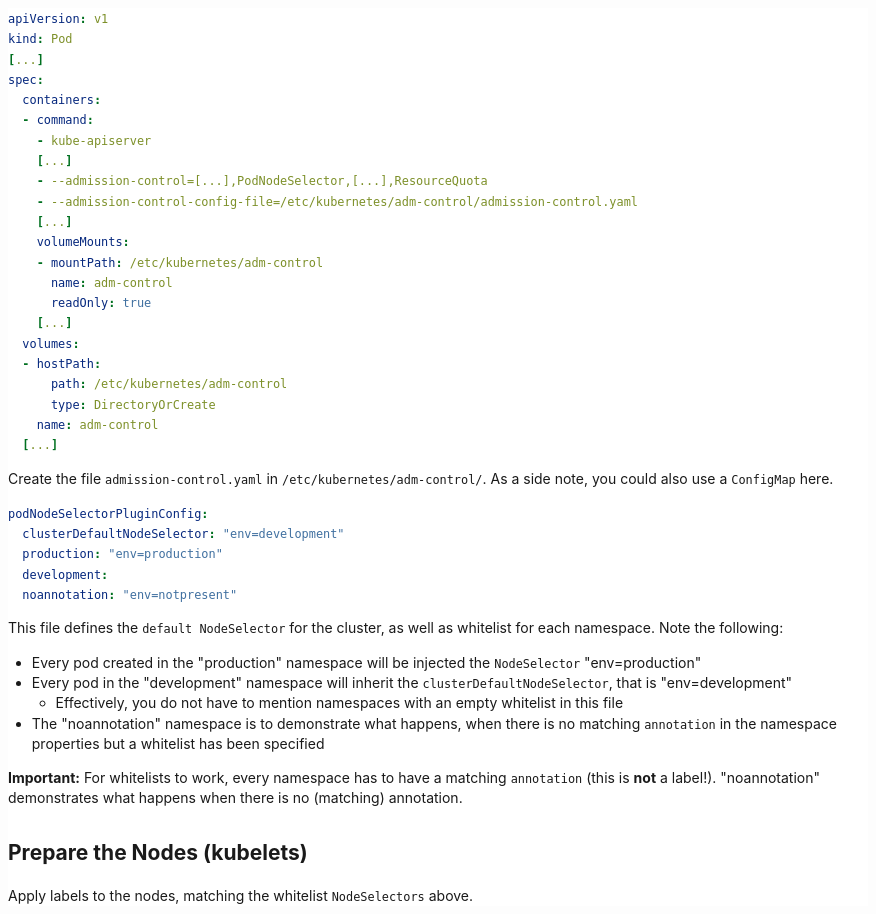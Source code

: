 ```yaml
apiVersion: v1
kind: Pod
[...]
spec:
  containers:
  - command:
    - kube-apiserver
    [...]
    - --admission-control=[...],PodNodeSelector,[...],ResourceQuota
    - --admission-control-config-file=/etc/kubernetes/adm-control/admission-control.yaml
    [...]
    volumeMounts:
    - mountPath: /etc/kubernetes/adm-control
      name: adm-control
      readOnly: true
    [...]
  volumes:
  - hostPath:
      path: /etc/kubernetes/adm-control
      type: DirectoryOrCreate
    name: adm-control
  [...]
```

Create the file `admission-control.yaml` in `/etc/kubernetes/adm-control/`. As a side note, you could also use a `ConfigMap` here.

```yaml
podNodeSelectorPluginConfig:
  clusterDefaultNodeSelector: "env=development"
  production: "env=production"
  development:
  noannotation: "env=notpresent"
```

This file defines the `default NodeSelector` for the cluster, as well as whitelist for each namespace. Note the following:

- Every pod created in the "production" namespace will be injected the `NodeSelector` "env=production"
- Every pod in the "development" namespace will inherit the `clusterDefaultNodeSelector`, that is "env=development"
  - Effectively, you do not have to mention namespaces with an empty whitelist in this file
- The "noannotation" namespace is to demonstrate what happens, when there is no matching `annotation` in the namespace properties but a whitelist has been specified

**Important:** For whitelists to work, every namespace has to have a matching `annotation` (this is **not** a label!). "noannotation" demonstrates what happens when there is no (matching) annotation.

## Prepare the Nodes (kubelets)

Apply labels to the nodes, matching the whitelist `NodeSelectors` above.
